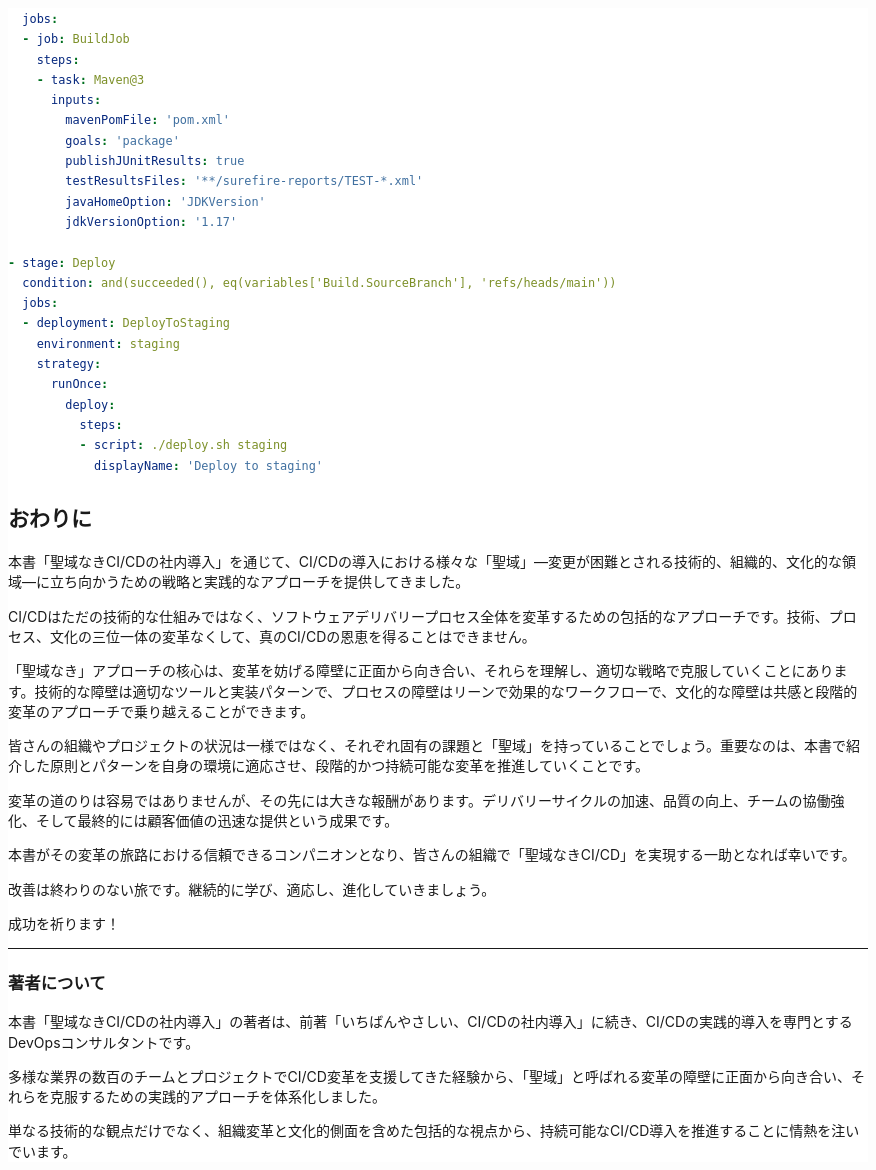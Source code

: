 ```yaml
  jobs:
  - job: BuildJob
    steps:
    - task: Maven@3
      inputs:
        mavenPomFile: 'pom.xml'
        goals: 'package'
        publishJUnitResults: true
        testResultsFiles: '**/surefire-reports/TEST-*.xml'
        javaHomeOption: 'JDKVersion'
        jdkVersionOption: '1.17'
        
- stage: Deploy
  condition: and(succeeded(), eq(variables['Build.SourceBranch'], 'refs/heads/main'))
  jobs:
  - deployment: DeployToStaging
    environment: staging
    strategy:
      runOnce:
        deploy:
          steps:
          - script: ./deploy.sh staging
            displayName: 'Deploy to staging'
```

## おわりに

本書「聖域なきCI/CDの社内導入」を通じて、CI/CDの導入における様々な「聖域」—変更が困難とされる技術的、組織的、文化的な領域—に立ち向かうための戦略と実践的なアプローチを提供してきました。

CI/CDはただの技術的な仕組みではなく、ソフトウェアデリバリープロセス全体を変革するための包括的なアプローチです。技術、プロセス、文化の三位一体の変革なくして、真のCI/CDの恩恵を得ることはできません。

「聖域なき」アプローチの核心は、変革を妨げる障壁に正面から向き合い、それらを理解し、適切な戦略で克服していくことにあります。技術的な障壁は適切なツールと実装パターンで、プロセスの障壁はリーンで効果的なワークフローで、文化的な障壁は共感と段階的変革のアプローチで乗り越えることができます。

皆さんの組織やプロジェクトの状況は一様ではなく、それぞれ固有の課題と「聖域」を持っていることでしょう。重要なのは、本書で紹介した原則とパターンを自身の環境に適応させ、段階的かつ持続可能な変革を推進していくことです。

変革の道のりは容易ではありませんが、その先には大きな報酬があります。デリバリーサイクルの加速、品質の向上、チームの協働強化、そして最終的には顧客価値の迅速な提供という成果です。

本書がその変革の旅路における信頼できるコンパニオンとなり、皆さんの組織で「聖域なきCI/CD」を実現する一助となれば幸いです。

改善は終わりのない旅です。継続的に学び、適応し、進化していきましょう。

成功を祈ります！

---

### 著者について

本書「聖域なきCI/CDの社内導入」の著者は、前著「いちばんやさしい、CI/CDの社内導入」に続き、CI/CDの実践的導入を専門とするDevOpsコンサルタントです。

多様な業界の数百のチームとプロジェクトでCI/CD変革を支援してきた経験から、「聖域」と呼ばれる変革の障壁に正面から向き合い、それらを克服するための実践的アプローチを体系化しました。

単なる技術的な観点だけでなく、組織変革と文化的側面を含めた包括的な視点から、持続可能なCI/CD導入を推進することに情熱を注いでいます。

